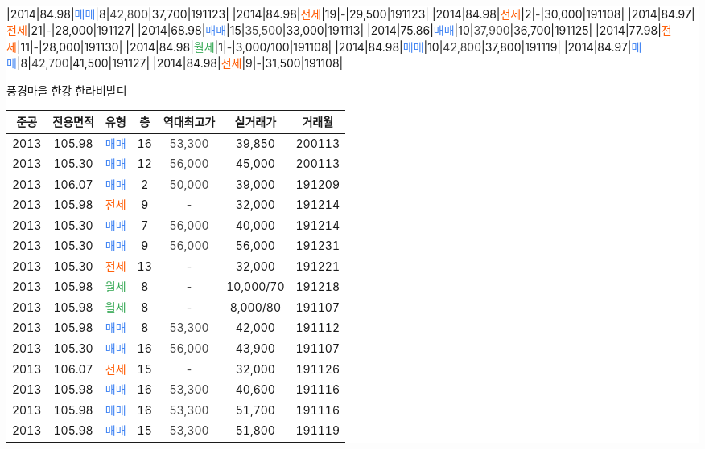 |2014|84.98|<span style="color:#4285f3">매매</span>|8|<span style="color:#444444">42,800</span>|37,700|191123|
|2014|84.98|<span style="color:#ff5a00">전세</span>|19|<span style="color:#444444">-</span>|29,500|191123|
|2014|84.98|<span style="color:#ff5a00">전세</span>|2|<span style="color:#444444">-</span>|30,000|191108|
|2014|84.97|<span style="color:#ff5a00">전세</span>|21|<span style="color:#444444">-</span>|28,000|191127|
|2014|68.98|<span style="color:#4285f3">매매</span>|15|<span style="color:#444444">35,500</span>|33,000|191113|
|2014|75.86|<span style="color:#4285f3">매매</span>|10|<span style="color:#444444">37,900</span>|36,700|191125|
|2014|77.98|<span style="color:#ff5a00">전세</span>|11|<span style="color:#444444">-</span>|28,000|191130|
|2014|84.98|<span style="color:#34a853">월세</span>|1|<span style="color:#444444">-</span>|3,000/100|191108|
|2014|84.98|<span style="color:#4285f3">매매</span>|10|<span style="color:#444444">42,800</span>|37,800|191119|
|2014|84.97|<span style="color:#4285f3">매매</span>|8|<span style="color:#444444">42,700</span>|41,500|191127|
|2014|84.98|<span style="color:#ff5a00">전세</span>|9|<span style="color:#444444">-</span>|31,500|191108|


<script async src="//pagead2.googlesyndication.com/pagead/js/adsbygoogle.js"></script>

<ins class="adsbygoogle"
     style="display:block"
     data-ad-client="ca-pub-1142216861245946"
     data-ad-slot="4805727019"
     data-ad-format="auto"
     data-full-width-responsive="true"></ins>
<script>
(adsbygoogle = window.adsbygoogle || []).push({});
</script>


[풍경마을 한강 한라비발디](https://search.naver.com/search.naver?query=%EA%B2%BD%EA%B8%B0%EB%8F%84+%EA%B9%80%ED%8F%AC%EC%8B%9C+%EC%9A%B4%EC%96%91%EB%8F%99+%ED%92%8D%EA%B2%BD%EB%A7%88%EC%9D%84+%ED%95%9C%EA%B0%95+%ED%95%9C%EB%9D%BC%EB%B9%84%EB%B0%9C%EB%94%94)

|준공|전용면적|유형|층|역대최고가|실거래가|거래월|
|:---:|:---:|:---:|:---:|:---:|:---:|:---:|
|2013|105.98|<span style="color:#4285f3">매매</span>|16|<span style="color:#444444">53,300</span>|39,850|200113|
|2013|105.30|<span style="color:#4285f3">매매</span>|12|<span style="color:#444444">56,000</span>|45,000|200113|
|2013|106.07|<span style="color:#4285f3">매매</span>|2|<span style="color:#444444">50,000</span>|39,000|191209|
|2013|105.98|<span style="color:#ff5a00">전세</span>|9|<span style="color:#444444">-</span>|32,000|191214|
|2013|105.30|<span style="color:#4285f3">매매</span>|7|<span style="color:#444444">56,000</span>|40,000|191214|
|2013|105.30|<span style="color:#4285f3">매매</span>|9|<span style="color:#444444">56,000</span>|56,000|191231|
|2013|105.30|<span style="color:#ff5a00">전세</span>|13|<span style="color:#444444">-</span>|32,000|191221|
|2013|105.98|<span style="color:#34a853">월세</span>|8|<span style="color:#444444">-</span>|10,000/70|191218|
|2013|105.98|<span style="color:#34a853">월세</span>|8|<span style="color:#444444">-</span>|8,000/80|191107|
|2013|105.98|<span style="color:#4285f3">매매</span>|8|<span style="color:#444444">53,300</span>|42,000|191112|
|2013|105.30|<span style="color:#4285f3">매매</span>|16|<span style="color:#444444">56,000</span>|43,900|191107|
|2013|106.07|<span style="color:#ff5a00">전세</span>|15|<span style="color:#444444">-</span>|32,000|191126|
|2013|105.98|<span style="color:#4285f3">매매</span>|16|<span style="color:#444444">53,300</span>|40,600|191116|
|2013|105.98|<span style="color:#4285f3">매매</span>|16|<span style="color:#444444">53,300</span>|51,700|191116|
|2013|105.98|<span style="color:#4285f3">매매</span>|15|<span style="color:#444444">53,300</span>|51,800|191119|